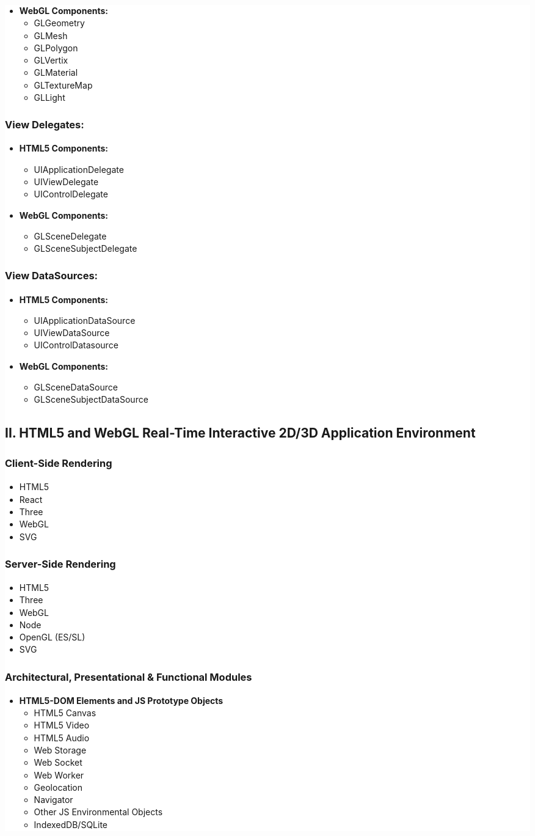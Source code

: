   - **WebGL Components:**
    - GLGeometry
    - GLMesh
    - GLPolygon
    - GLVertix
    - GLMaterial
    - GLTextureMap
    - GLLight

### View Delegates:
  - **HTML5 Components:**
    - UIApplicationDelegate
    - UIViewDelegate
    - UIControlDelegate

  - **WebGL Components:**
    - GLSceneDelegate
    - GLSceneSubjectDelegate

### View DataSources:
  - **HTML5 Components:**
    - UIApplicationDataSource
    - UIViewDataSource
    - UIControlDatasource

  - **WebGL Components:**
    - GLSceneDataSource
    - GLSceneSubjectDataSource   

## II. HTML5 and WebGL Real-Time Interactive 2D/3D Application Environment
### Client-Side Rendering
  - HTML5
  - React
  - Three
  - WebGL
  - SVG

### Server-Side Rendering
  - HTML5
  - Three
  - WebGL
  - Node
  - OpenGL (ES/SL)
  - SVG

### Architectural, Presentational & Functional Modules
  - **HTML5-DOM Elements and JS Prototype Objects**
    - HTML5 Canvas
    - HTML5 Video
    - HTML5 Audio
    - Web Storage
    - Web Socket
    - Web Worker
    - Geolocation
    - Navigator
    - Other JS Environmental Objects
    - IndexedDB/SQLite
